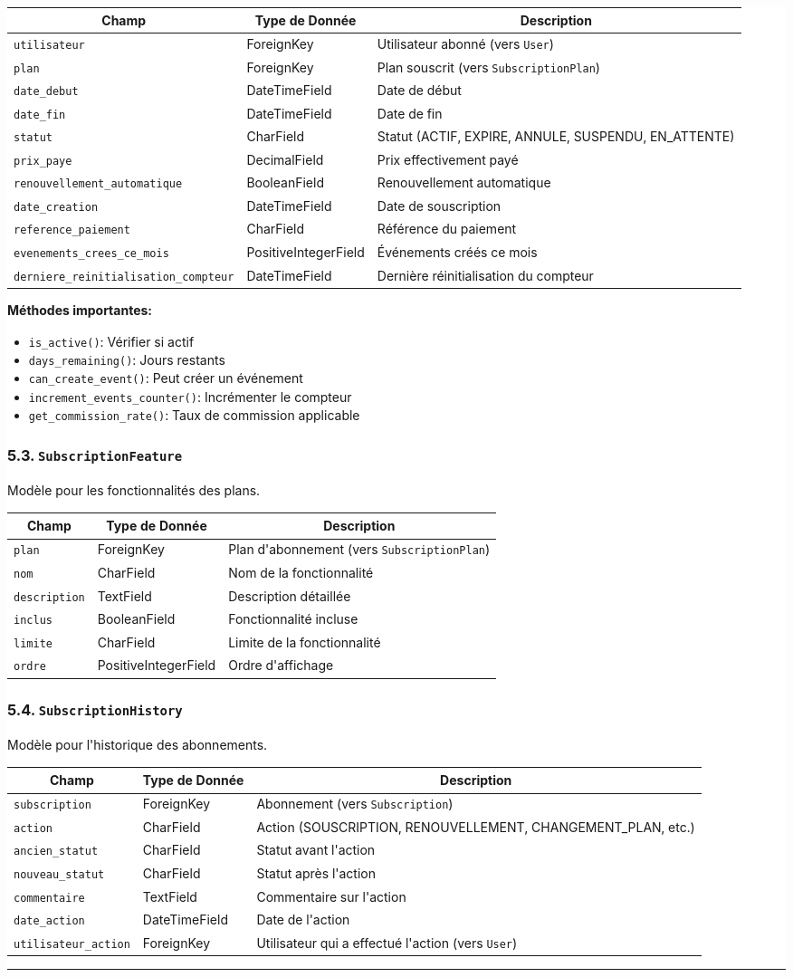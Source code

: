 | Champ                   | Type de Donnée | Description                                        |
|-------------------------|----------------|----------------------------------------------------|
| `utilisateur`           | ForeignKey     | Utilisateur abonné (vers `User`)                  |
| `plan`                  | ForeignKey     | Plan souscrit (vers `SubscriptionPlan`)           |
| `date_debut`            | DateTimeField  | Date de début                                      |
| `date_fin`              | DateTimeField  | Date de fin                                        |
| `statut`                | CharField      | Statut (ACTIF, EXPIRE, ANNULE, SUSPENDU, EN_ATTENTE) |
| `prix_paye`             | DecimalField   | Prix effectivement payé                           |
| `renouvellement_automatique`| BooleanField   | Renouvellement automatique                         |
| `date_creation`         | DateTimeField  | Date de souscription                               |
| `reference_paiement`    | CharField      | Référence du paiement                              |
| `evenements_crees_ce_mois`| PositiveIntegerField | Événements créés ce mois                          |
| `derniere_reinitialisation_compteur`| DateTimeField | Dernière réinitialisation du compteur             |

**Méthodes importantes:**
- `is_active()`: Vérifier si actif
- `days_remaining()`: Jours restants
- `can_create_event()`: Peut créer un événement
- `increment_events_counter()`: Incrémenter le compteur
- `get_commission_rate()`: Taux de commission applicable

### 5.3. `SubscriptionFeature`
Modèle pour les fonctionnalités des plans.

| Champ                   | Type de Donnée | Description                                        |
|-------------------------|----------------|----------------------------------------------------|
| `plan`                  | ForeignKey     | Plan d'abonnement (vers `SubscriptionPlan`)       |
| `nom`                   | CharField      | Nom de la fonctionnalité                          |
| `description`           | TextField      | Description détaillée                              |
| `inclus`                | BooleanField   | Fonctionnalité incluse                             |
| `limite`                | CharField      | Limite de la fonctionnalité                       |
| `ordre`                 | PositiveIntegerField | Ordre d'affichage                                  |

### 5.4. `SubscriptionHistory`
Modèle pour l'historique des abonnements.

| Champ                   | Type de Donnée | Description                                        |
|-------------------------|----------------|----------------------------------------------------|
| `subscription`          | ForeignKey     | Abonnement (vers `Subscription`)                  |
| `action`                | CharField      | Action (SOUSCRIPTION, RENOUVELLEMENT, CHANGEMENT_PLAN, etc.) |
| `ancien_statut`         | CharField      | Statut avant l'action                              |
| `nouveau_statut`        | CharField      | Statut après l'action                              |
| `commentaire`           | TextField      | Commentaire sur l'action                           |
| `date_action`           | DateTimeField  | Date de l'action                                   |
| `utilisateur_action`    | ForeignKey     | Utilisateur qui a effectué l'action (vers `User`) |

---